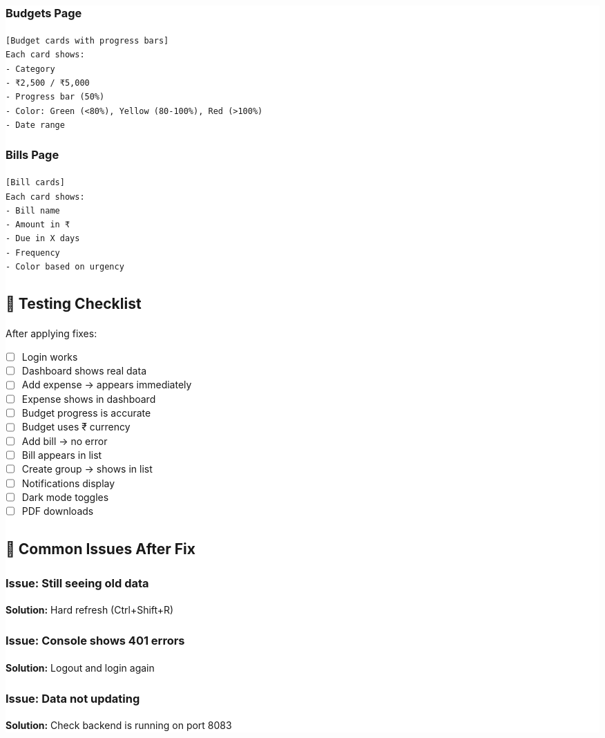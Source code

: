 ### Budgets Page
```
[Budget cards with progress bars]
Each card shows:
- Category
- ₹2,500 / ₹5,000
- Progress bar (50%)
- Color: Green (<80%), Yellow (80-100%), Red (>100%)
- Date range
```

### Bills Page
```
[Bill cards]
Each card shows:
- Bill name
- Amount in ₹
- Due in X days
- Frequency
- Color based on urgency
```

## 🧪 Testing Checklist

After applying fixes:

- [ ] Login works
- [ ] Dashboard shows real data
- [ ] Add expense → appears immediately
- [ ] Expense shows in dashboard
- [ ] Budget progress is accurate
- [ ] Budget uses ₹ currency
- [ ] Add bill → no error
- [ ] Bill appears in list
- [ ] Create group → shows in list
- [ ] Notifications display
- [ ] Dark mode toggles
- [ ] PDF downloads

## 🚨 Common Issues After Fix

### Issue: Still seeing old data
**Solution:** Hard refresh (Ctrl+Shift+R)

### Issue: Console shows 401 errors
**Solution:** Logout and login again

### Issue: Data not updating
**Solution:** Check backend is running on port 8083
